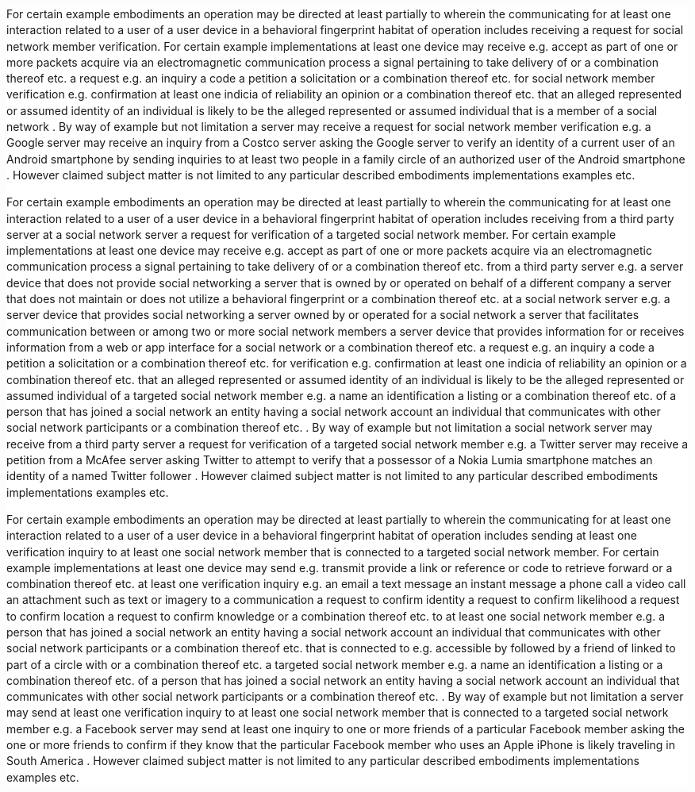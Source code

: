 For certain example embodiments an operation may be directed at least partially to wherein the communicating for at least one interaction related to a user of a user device in a behavioral fingerprint habitat of operation includes receiving a request for social network member verification. For certain example implementations at least one device may receive e.g. accept as part of one or more packets acquire via an electromagnetic communication process a signal pertaining to take delivery of or a combination thereof etc. a request e.g. an inquiry a code a petition a solicitation or a combination thereof etc. for social network member verification e.g. confirmation at least one indicia of reliability an opinion or a combination thereof etc. that an alleged represented or assumed identity of an individual is likely to be the alleged represented or assumed individual that is a member of a social network . By way of example but not limitation a server may receive a request for social network member verification e.g. a Google server may receive an inquiry from a Costco server asking the Google server to verify an identity of a current user of an Android smartphone by sending inquiries to at least two people in a family circle of an authorized user of the Android smartphone . However claimed subject matter is not limited to any particular described embodiments implementations examples etc.

For certain example embodiments an operation may be directed at least partially to wherein the communicating for at least one interaction related to a user of a user device in a behavioral fingerprint habitat of operation includes receiving from a third party server at a social network server a request for verification of a targeted social network member. For certain example implementations at least one device may receive e.g. accept as part of one or more packets acquire via an electromagnetic communication process a signal pertaining to take delivery of or a combination thereof etc. from a third party server e.g. a server device that does not provide social networking a server that is owned by or operated on behalf of a different company a server that does not maintain or does not utilize a behavioral fingerprint or a combination thereof etc. at a social network server e.g. a server device that provides social networking a server owned by or operated for a social network a server that facilitates communication between or among two or more social network members a server device that provides information for or receives information from a web or app interface for a social network or a combination thereof etc. a request e.g. an inquiry a code a petition a solicitation or a combination thereof etc. for verification e.g. confirmation at least one indicia of reliability an opinion or a combination thereof etc. that an alleged represented or assumed identity of an individual is likely to be the alleged represented or assumed individual of a targeted social network member e.g. a name an identification a listing or a combination thereof etc. of a person that has joined a social network an entity having a social network account an individual that communicates with other social network participants or a combination thereof etc. . By way of example but not limitation a social network server may receive from a third party server a request for verification of a targeted social network member e.g. a Twitter server may receive a petition from a McAfee server asking Twitter to attempt to verify that a possessor of a Nokia Lumia smartphone matches an identity of a named Twitter follower . However claimed subject matter is not limited to any particular described embodiments implementations examples etc.

For certain example embodiments an operation may be directed at least partially to wherein the communicating for at least one interaction related to a user of a user device in a behavioral fingerprint habitat of operation includes sending at least one verification inquiry to at least one social network member that is connected to a targeted social network member. For certain example implementations at least one device may send e.g. transmit provide a link or reference or code to retrieve forward or a combination thereof etc. at least one verification inquiry e.g. an email a text message an instant message a phone call a video call an attachment such as text or imagery to a communication a request to confirm identity a request to confirm likelihood a request to confirm location a request to confirm knowledge or a combination thereof etc. to at least one social network member e.g. a person that has joined a social network an entity having a social network account an individual that communicates with other social network participants or a combination thereof etc. that is connected to e.g. accessible by followed by a friend of linked to part of a circle with or a combination thereof etc. a targeted social network member e.g. a name an identification a listing or a combination thereof etc. of a person that has joined a social network an entity having a social network account an individual that communicates with other social network participants or a combination thereof etc. . By way of example but not limitation a server may send at least one verification inquiry to at least one social network member that is connected to a targeted social network member e.g. a Facebook server may send at least one inquiry to one or more friends of a particular Facebook member asking the one or more friends to confirm if they know that the particular Facebook member who uses an Apple iPhone is likely traveling in South America . However claimed subject matter is not limited to any particular described embodiments implementations examples etc.
